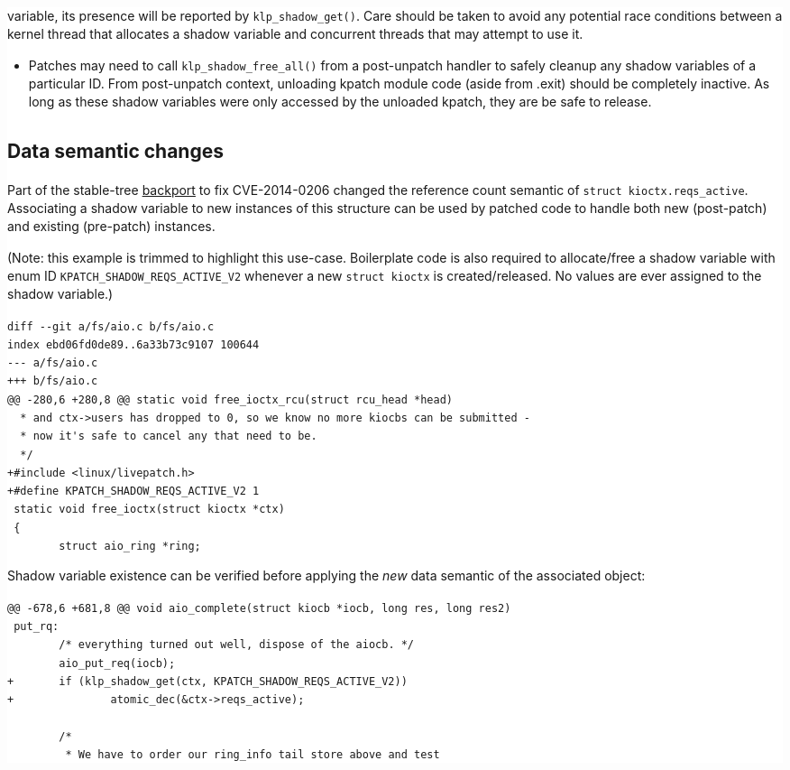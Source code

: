   variable, its presence will be reported by `klp_shadow_get()`. Care should be
  taken to avoid any potential race conditions between a kernel thread that
  allocates a shadow variable and concurrent threads that may attempt to use
  it.
* Patches may need to call `klp_shadow_free_all()` from a post-unpatch handler
  to safely cleanup any shadow variables of a particular ID.  From post-unpatch
  context, unloading kpatch module code (aside from .exit) should be
  completely inactive.  As long as these shadow variables were only accessed by
  the unloaded kpatch, they are be safe to release.

Data semantic changes
---------------------

Part of the stable-tree [backport](https://git.kernel.org/pub/scm/linux/kernel/git/stable/linux-stable.git/commit/fs/aio.c?h=linux-3.10.y&id=6745cb91b5ec93a1b34221279863926fba43d0d7)
to fix CVE-2014-0206 changed the reference count semantic of `struct
kioctx.reqs_active`. Associating a shadow variable to new instances of this
structure can be used by patched code to handle both new (post-patch) and
existing (pre-patch) instances.

(Note: this example is trimmed to highlight this use-case. Boilerplate code is
also required to allocate/free a shadow variable with enum ID
`KPATCH_SHADOW_REQS_ACTIVE_V2` whenever a new `struct kioctx` is
created/released. No values are ever assigned to the shadow variable.)

```
diff --git a/fs/aio.c b/fs/aio.c
index ebd06fd0de89..6a33b73c9107 100644
--- a/fs/aio.c
+++ b/fs/aio.c
@@ -280,6 +280,8 @@ static void free_ioctx_rcu(struct rcu_head *head)
  * and ctx->users has dropped to 0, so we know no more kiocbs can be submitted -
  * now it's safe to cancel any that need to be.
  */
+#include <linux/livepatch.h>
+#define KPATCH_SHADOW_REQS_ACTIVE_V2 1
 static void free_ioctx(struct kioctx *ctx)
 {
        struct aio_ring *ring;
```

Shadow variable existence can be verified before applying the *new* data
semantic of the associated object:
```
@@ -678,6 +681,8 @@ void aio_complete(struct kiocb *iocb, long res, long res2)
 put_rq:
        /* everything turned out well, dispose of the aiocb. */
        aio_put_req(iocb);
+       if (klp_shadow_get(ctx, KPATCH_SHADOW_REQS_ACTIVE_V2))
+               atomic_dec(&ctx->reqs_active);
 
        /*
         * We have to order our ring_info tail store above and test
```
